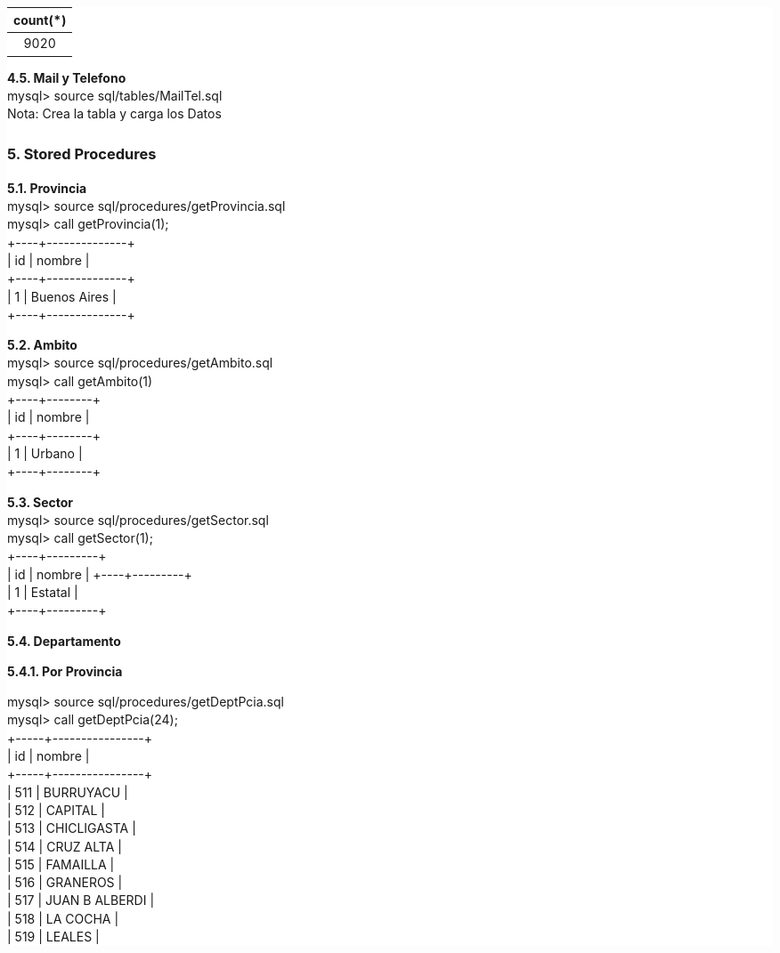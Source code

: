 | count(*) |
|:--------:|
|     9020 |

**4.5. Mail y Telefono**  
mysql> source sql/tables/MailTel.sql  
Nota: Crea la tabla y carga los Datos  


### 5. Stored Procedures
**5.1. Provincia**  
mysql> source sql/procedures/getProvincia.sql  
mysql> call getProvincia(1);  
+----+--------------+  
| id | nombre       |  
+----+--------------+  
|  1 | Buenos Aires |  
+----+--------------+  

**5.2. Ambito**  
mysql> source sql/procedures/getAmbito.sql  
mysql> call getAmbito(1)  
+----+--------+  
| id | nombre |  
+----+--------+  
|  1 | Urbano |  
+----+--------+  

**5.3. Sector**  
mysql> source sql/procedures/getSector.sql    
mysql> call getSector(1);  
+----+---------+  
| id | nombre  |
+----+---------+  
|  1 | Estatal |  
+----+---------+  

**5.4. Departamento**  

**5.4.1. Por Provincia**  

mysql> source sql/procedures/getDeptPcia.sql  
mysql> call getDeptPcia(24);  
+-----+----------------+  
| id  | nombre         |  
+-----+----------------+  
| 511 | BURRUYACU      |  
| 512 | CAPITAL        |  
| 513 | CHICLIGASTA    |  
| 514 | CRUZ ALTA      |  
| 515 | FAMAILLA       |  
| 516 | GRANEROS       |  
| 517 | JUAN B ALBERDI |  
| 518 | LA COCHA       |  
| 519 | LEALES         |  